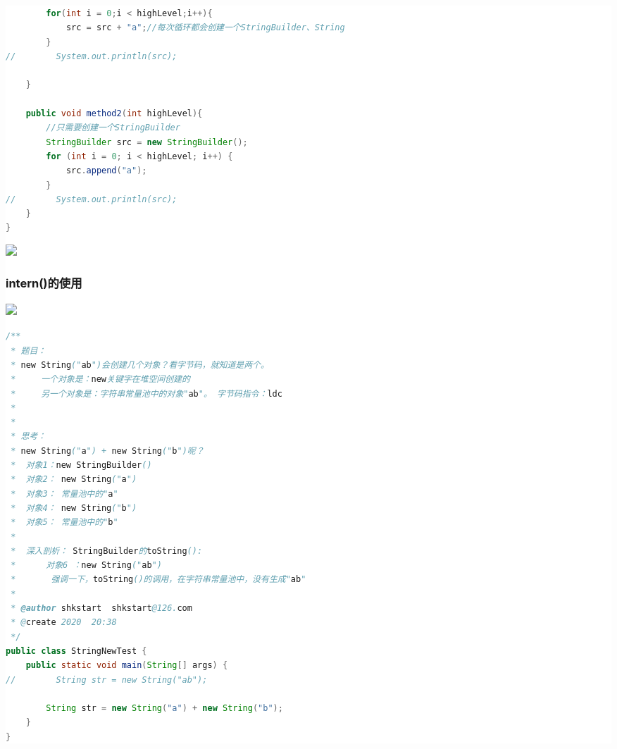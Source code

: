 ```java
        for(int i = 0;i < highLevel;i++){
            src = src + "a";//每次循环都会创建一个StringBuilder、String
        }
//        System.out.println(src);

    }

    public void method2(int highLevel){
        //只需要创建一个StringBuilder
        StringBuilder src = new StringBuilder();
        for (int i = 0; i < highLevel; i++) {
            src.append("a");
        }
//        System.out.println(src);
    }
}
```

![](https://markdown-m.oss-cn-hangzhou.aliyuncs.com/jvm/2023-01-05-14-49-40-image.png)

### intern()的使用

![](https://markdown-m.oss-cn-hangzhou.aliyuncs.com/jvm/2023-01-05-16-31-58-image.png)

```java
/**
 * 题目：
 * new String("ab")会创建几个对象？看字节码，就知道是两个。
 *     一个对象是：new关键字在堆空间创建的
 *     另一个对象是：字符串常量池中的对象"ab"。 字节码指令：ldc
 *
 *
 * 思考：
 * new String("a") + new String("b")呢？
 *  对象1：new StringBuilder()
 *  对象2： new String("a")
 *  对象3： 常量池中的"a"
 *  对象4： new String("b")
 *  对象5： 常量池中的"b"
 *
 *  深入剖析： StringBuilder的toString():
 *      对象6 ：new String("ab")
 *       强调一下，toString()的调用，在字符串常量池中，没有生成"ab"
 *
 * @author shkstart  shkstart@126.com
 * @create 2020  20:38
 */
public class StringNewTest {
    public static void main(String[] args) {
//        String str = new String("ab");

        String str = new String("a") + new String("b");
    }
}
```
